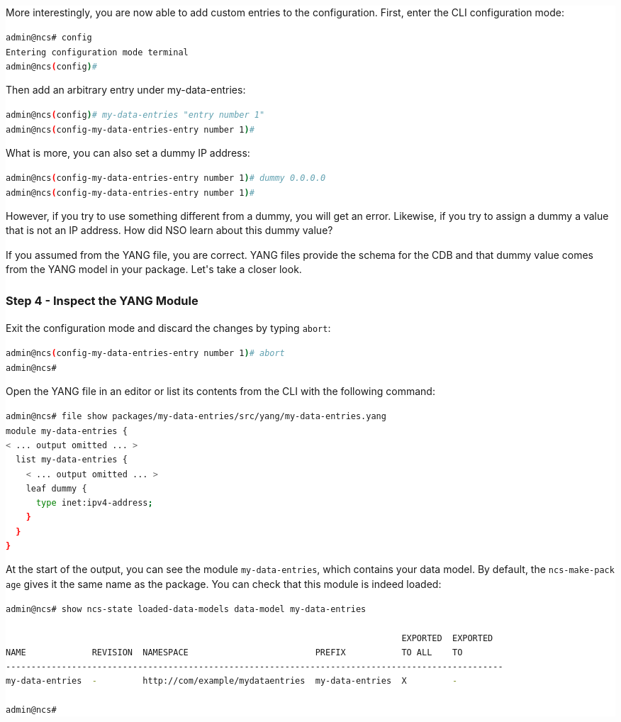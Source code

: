 More interestingly, you are now able to add custom entries to the configuration. First, enter the CLI configuration mode:

```bash
admin@ncs# config
Entering configuration mode terminal
admin@ncs(config)#
```

Then add an arbitrary entry under my-data-entries:

```bash
admin@ncs(config)# my-data-entries "entry number 1"
admin@ncs(config-my-data-entries-entry number 1)#
```

What is more, you can also set a dummy IP address:

```bash
admin@ncs(config-my-data-entries-entry number 1)# dummy 0.0.0.0
admin@ncs(config-my-data-entries-entry number 1)#
```

However, if you try to use something different from a dummy, you will get an error. Likewise, if you try to assign a dummy a value that is not an IP address. How did NSO learn about this dummy value?

If you assumed from the YANG file, you are correct. YANG files provide the schema for the CDB and that dummy value comes from the YANG model in your package. Let's take a closer look.

### Step 4 - Inspect the YANG Module <a href="#d5e137" id="d5e137"></a>

Exit the configuration mode and discard the changes by typing `abort`:

```bash
admin@ncs(config-my-data-entries-entry number 1)# abort
admin@ncs#
```

Open the YANG file in an editor or list its contents from the CLI with the following command:

```bash
admin@ncs# file show packages/my-data-entries/src/yang/my-data-entries.yang
module my-data-entries {
< ... output omitted ... >
  list my-data-entries {
    < ... output omitted ... >
    leaf dummy {
      type inet:ipv4-address;
    }
  }
}
```

At the start of the output, you can see the module `my-data-entries`, which contains your data model. By default, the `ncs-make-package` gives it the same name as the package. You can check that this module is indeed loaded:

```bash
admin@ncs# show ncs-state loaded-data-models data-model my-data-entries

                                                                              EXPORTED  EXPORTED
NAME             REVISION  NAMESPACE                         PREFIX           TO ALL    TO
--------------------------------------------------------------------------------------------------
my-data-entries  -         http://com/example/mydataentries  my-data-entries  X         -

admin@ncs#
```
